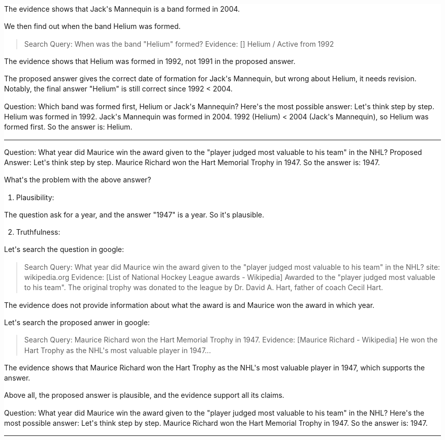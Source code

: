 The evidence shows that Jack's Mannequin is a band formed in 2004.

We then find out when the band Helium was formed.

> Search Query: When was the band "Helium" formed?
> Evidence: [] Helium / Active from 1992

The evidence shows that Helium was formed in 1992, not 1991 in the proposed answer.

The proposed answer gives the correct date of formation for Jack's Mannequin, but wrong about Helium, it needs revision. Notably, the final answer "Helium" is still correct since 1992 < 2004.

Question: Which band was formed first, Helium or Jack's Mannequin?
Here's the most possible answer: Let's think step by step. Helium was formed in 1992. Jack's Mannequin was formed in 2004. 1992 (Helium) < 2004 (Jack's Mannequin), so Helium was formed first. So the answer is: Helium.

---

Question: What year did Maurice win the award given to the  "player judged most valuable to his team" in the NHL?
Proposed Answer: Let's think step by step. Maurice Richard won the Hart Memorial Trophy in 1947. So the answer is: 1947.

What's the problem with the above answer?

1. Plausibility:

The question ask for a year, and the answer "1947" is a year. So it's plausible.

2. Truthfulness:

Let's search the question in google:

> Search Query: What year did Maurice win the award given to the  "player judged most valuable to his team" in the NHL? site: wikipedia.org
> Evidence: [List of National Hockey League awards - Wikipedia] Awarded to the "player judged most valuable to his team". The original trophy was donated to the league by Dr. David A. Hart, father of coach Cecil Hart.

The evidence does not provide information about what the award is and Maurice won the award in which year.

Let's search the proposed anwer in google:
> Search Query: Maurice Richard won the Hart Memorial Trophy in 1947.
> Evidence: [Maurice Richard - Wikipedia] He won the Hart Trophy as the NHL's most valuable player in 1947...

The evidence shows that Maurice Richard won the Hart Trophy as the NHL's most valuable player in 1947, which supports the answer.

Above all, the proposed answer is plausible, and the evidence support all its claims.

Question: What year did Maurice win the award given to the  "player judged most valuable to his team" in the NHL?
Here's the most possible answer: Let's think step by step. Maurice Richard won the Hart Memorial Trophy in 1947. So the answer is: 1947.

---
